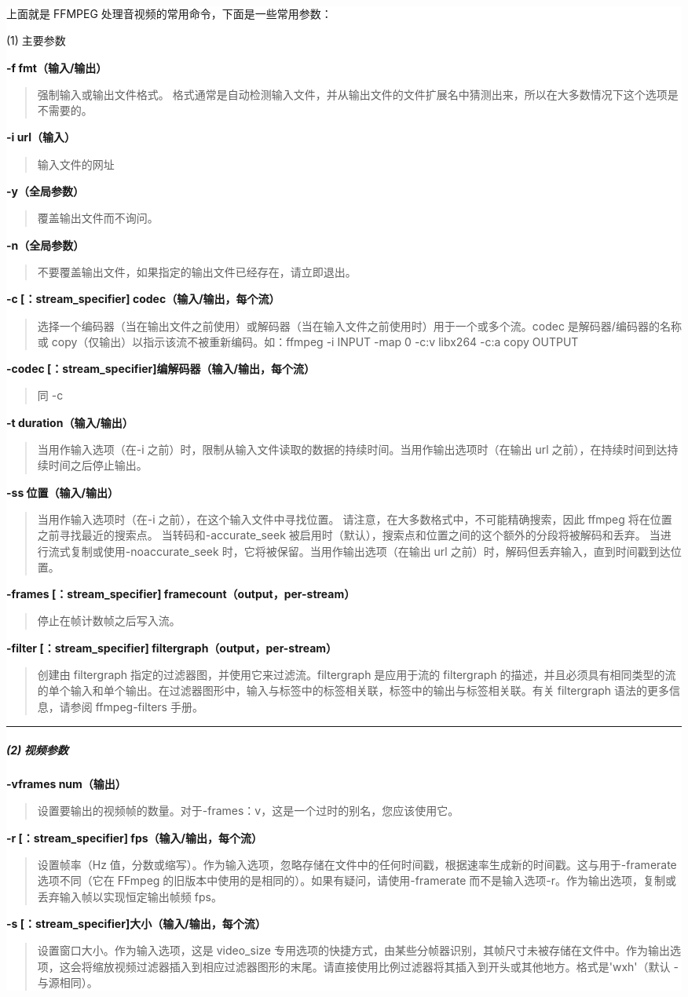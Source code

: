 上面就是 FFMPEG 处理音视频的常用命令，下面是一些常用参数：

(1) 主要参数

**\-f fmt（输入/输出）**

> 强制输入或输出文件格式。 格式通常是自动检测输入文件，并从输出文件的文件扩展名中猜测出来，所以在大多数情况下这个选项是不需要的。

**\-i url（输入）**

> 输入文件的网址

**\-y（全局参数）**

> 覆盖输出文件而不询问。

**\-n（全局参数）**

> 不要覆盖输出文件，如果指定的输出文件已经存在，请立即退出。

**\-c \[：stream\_specifier\] codec（输入/输出，每个流）**

> 选择一个编码器（当在输出文件之前使用）或解码器（当在输入文件之前使用时）用于一个或多个流。codec 是解码器/编码器的名称或 copy（仅输出）以指示该流不被重新编码。如：ffmpeg -i INPUT -map 0 -c:v libx264 -c:a copy OUTPUT

**\-codec \[：stream\_specifier\]编解码器（输入/输出，每个流）**

> 同 -c

**\-t duration（输入/输出）**

> 当用作输入选项（在-i 之前）时，限制从输入文件读取的数据的持续时间。当用作输出选项时（在输出 url 之前），在持续时间到达持续时间之后停止输出。

**\-ss 位置（输入/输出）**

> 当用作输入选项时（在-i 之前），在这个输入文件中寻找位置。 请注意，在大多数格式中，不可能精确搜索，因此 ffmpeg 将在位置之前寻找最近的搜索点。 当转码和-accurate\_seek 被启用时（默认），搜索点和位置之间的这个额外的分段将被解码和丢弃。 当进行流式复制或使用-noaccurate\_seek 时，它将被保留。当用作输出选项（在输出 url 之前）时，解码但丢弃输入，直到时间戳到达位置。

**\-frames \[：stream\_specifier\] framecount（output，per-stream）**

> 停止在帧计数帧之后写入流。

**\-filter \[：stream\_specifier\] filtergraph（output，per-stream）**

> 创建由 filtergraph 指定的过滤器图，并使用它来过滤流。filtergraph 是应用于流的 filtergraph 的描述，并且必须具有相同类型的流的单个输入和单个输出。在过滤器图形中，输入与标签中的标签相关联，标签中的输出与标签相关联。有关 filtergraph 语法的更多信息，请参阅 ffmpeg-filters 手册。

* * *

##### (2) 视频参数

**\-vframes num（输出）**

> 设置要输出的视频帧的数量。对于-frames：v，这是一个过时的别名，您应该使用它。

**\-r \[：stream\_specifier\] fps（输入/输出，每个流）**

> 设置帧率（Hz 值，分数或缩写）。作为输入选项，忽略存储在文件中的任何时间戳，根据速率生成新的时间戳。这与用于-framerate 选项不同（它在 FFmpeg 的旧版本中使用的是相同的）。如果有疑问，请使用-framerate 而不是输入选项-r。作为输出选项，复制或丢弃输入帧以实现恒定输出帧频 fps。

**\-s \[：stream\_specifier\]大小（输入/输出，每个流）**

> 设置窗口大小。作为输入选项，这是 video\_size 专用选项的快捷方式，由某些分帧器识别，其帧尺寸未被存储在文件中。作为输出选项，这会将缩放视频过滤器插入到相应过滤器图形的末尾。请直接使用比例过滤器将其插入到开头或其他地方。格式是'wxh'（默认 - 与源相同）。
